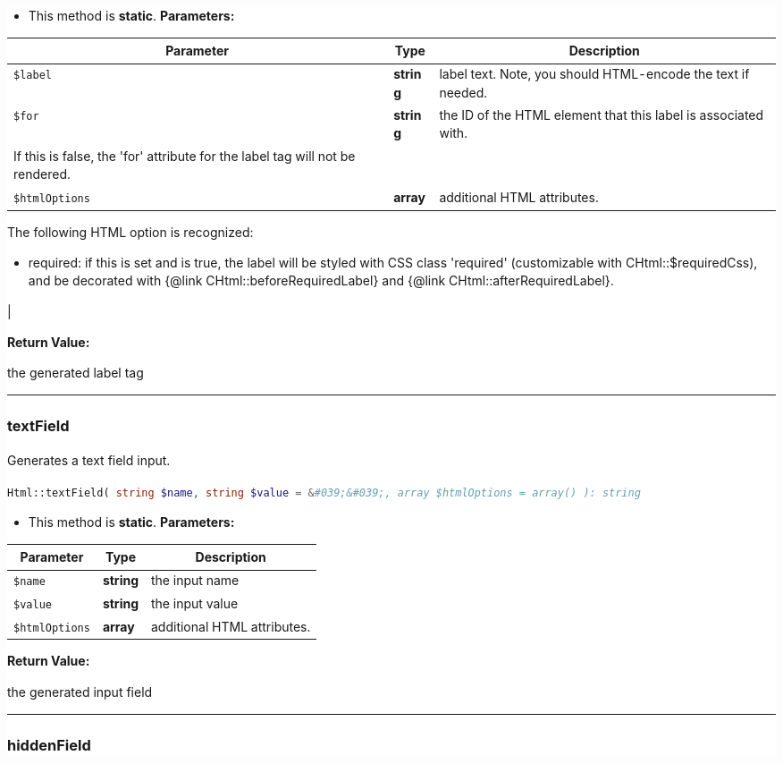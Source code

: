 

* This method is **static**.
**Parameters:**

| Parameter | Type | Description |
|-----------|------|-------------|
| `$label` | **string** | label text. Note, you should HTML-encode the text if needed. |
| `$for` | **string** | the ID of the HTML element that this label is associated with.
If this is false, the 'for' attribute for the label tag will not be rendered. |
| `$htmlOptions` | **array** | additional HTML attributes.
The following HTML option is recognized:
<ul>
<li>required: if this is set and is true, the label will be styled
with CSS class 'required' (customizable with CHtml::$requiredCss),
and be decorated with {@link CHtml::beforeRequiredLabel} and
{@link CHtml::afterRequiredLabel}.</li>
</ul> |


**Return Value:**

the generated label tag



---

### textField

Generates a text field input.

```php
Html::textField( string $name, string $value = &#039;&#039;, array $htmlOptions = array() ): string
```



* This method is **static**.
**Parameters:**

| Parameter | Type | Description |
|-----------|------|-------------|
| `$name` | **string** | the input name |
| `$value` | **string** | the input value |
| `$htmlOptions` | **array** | additional HTML attributes. |


**Return Value:**

the generated input field



---

### hiddenField
